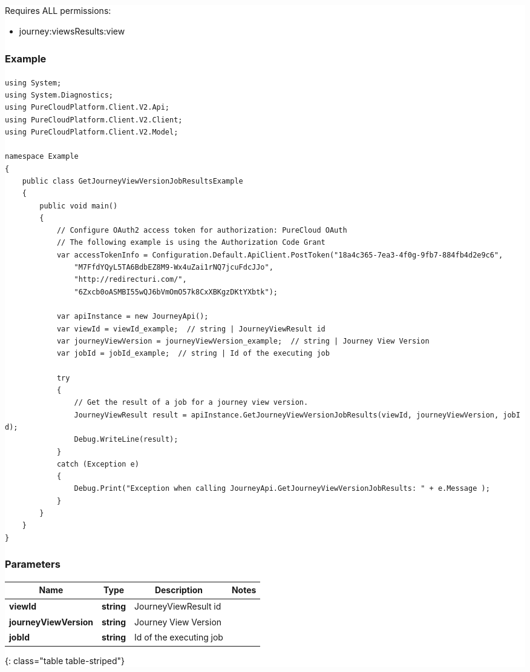 Requires ALL permissions: 

* journey:viewsResults:view

### Example
```{"language":"csharp"}
using System;
using System.Diagnostics;
using PureCloudPlatform.Client.V2.Api;
using PureCloudPlatform.Client.V2.Client;
using PureCloudPlatform.Client.V2.Model;

namespace Example
{
    public class GetJourneyViewVersionJobResultsExample
    {
        public void main()
        { 
            // Configure OAuth2 access token for authorization: PureCloud OAuth
            // The following example is using the Authorization Code Grant
            var accessTokenInfo = Configuration.Default.ApiClient.PostToken("18a4c365-7ea3-4f0g-9fb7-884fb4d2e9c6",
                "M7FfdYQyL5TA6BdbEZ8M9-Wx4uZai1rNQ7jcuFdcJJo",
                "http://redirecturi.com/",
                "6Zxcb0oASMBI55wQJ6bVmOmO57k8CxXBKgzDKtYXbtk");

            var apiInstance = new JourneyApi();
            var viewId = viewId_example;  // string | JourneyViewResult id
            var journeyViewVersion = journeyViewVersion_example;  // string | Journey View Version
            var jobId = jobId_example;  // string | Id of the executing job

            try
            { 
                // Get the result of a job for a journey view version.
                JourneyViewResult result = apiInstance.GetJourneyViewVersionJobResults(viewId, journeyViewVersion, jobId);
                Debug.WriteLine(result);
            }
            catch (Exception e)
            {
                Debug.Print("Exception when calling JourneyApi.GetJourneyViewVersionJobResults: " + e.Message );
            }
        }
    }
}
```

### Parameters


|Name | Type | Description  | Notes |
|------------- | ------------- | ------------- | -------------|
| **viewId** | **string**| JourneyViewResult id |  |
| **journeyViewVersion** | **string**| Journey View Version |  |
| **jobId** | **string**| Id of the executing job |  |
{: class="table table-striped"}
